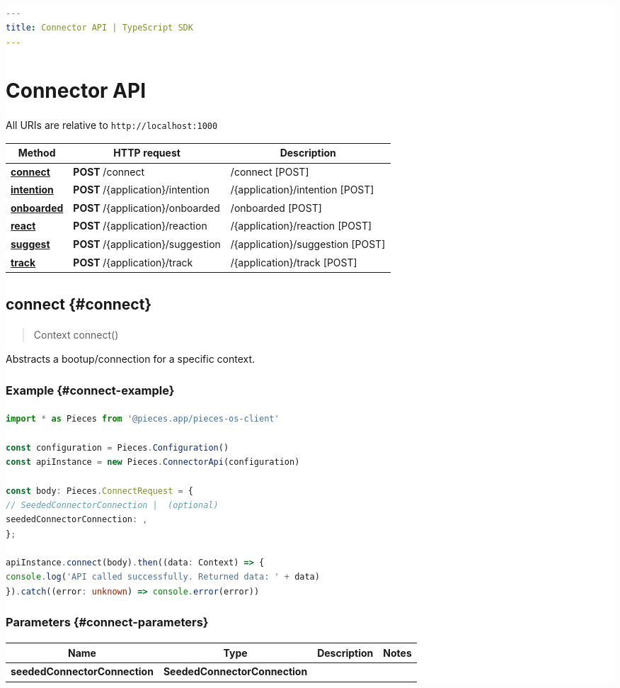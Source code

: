 ```yaml
---
title: Connector API | TypeScript SDK
---
```


# Connector API

All URIs are relative to `http://localhost:1000`

Method | HTTP request | Description
------------- | ------------- | -------------
[**connect**](ConnectorApi#connect) | **POST** /connect | /connect [POST]
[**intention**](ConnectorApi#intention) | **POST** /\{application\}/intention | /\{application\}/intention [POST]
[**onboarded**](ConnectorApi#onboarded) | **POST** /\{application\}/onboarded | /onboarded [POST]
[**react**](ConnectorApi#react) | **POST** /\{application\}/reaction | /\{application\}/reaction [POST]
[**suggest**](ConnectorApi#suggest) | **POST** /\{application\}/suggestion | /\{application\}/suggestion [POST]
[**track**](ConnectorApi#track) | **POST** /\{application\}/track | /\{application\}/track [POST]


## **connect** {#connect}
> Context connect()

Abstracts a bootup/connection for a specific context.

### Example {#connect-example}

```typescript
import * as Pieces from '@pieces.app/pieces-os-client'

const configuration = Pieces.Configuration()
const apiInstance = new Pieces.ConnectorApi(configuration)

const body: Pieces.ConnectRequest = {
// SeededConnectorConnection |  (optional)
seededConnectorConnection: ,
};

apiInstance.connect(body).then((data: Context) => {
console.log('API called successfully. Returned data: ' + data)
}).catch((error: unknown) => console.error(error))
```

### Parameters {#connect-parameters}


Name | Type | Description  | Notes
------------- | ------------- | ------------- | -------------
 **seededConnectorConnection** | **SeededConnectorConnection**|  |
